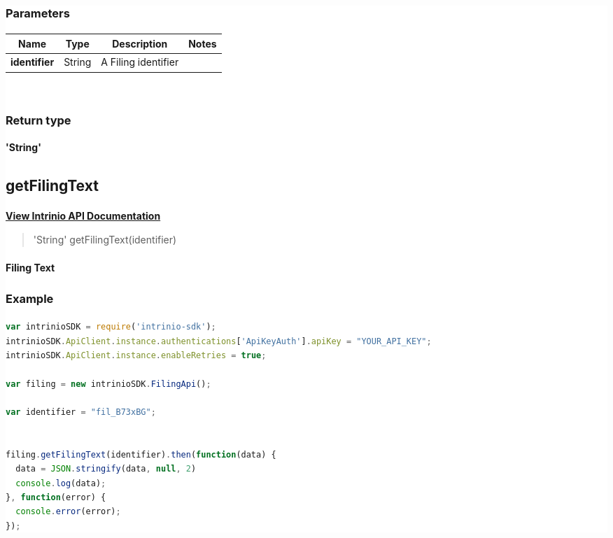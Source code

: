 [//]: # (END_CODE_EXAMPLE)

### Parameters

[//]: # (START_PARAMETERS)


Name | Type | Description  | Notes
------------- | ------------- | ------------- | -------------
 **identifier** | String| A Filing identifier |  &nbsp;
<br/>

[//]: # (END_PARAMETERS)

### Return type

**&#39;String&#39;**



[//]: # (END_OPERATION)


[//]: # (START_OPERATION)

[//]: # (CLASS:FilingApi)

[//]: # (METHOD:getFilingText)

[//]: # (RETURN_TYPE:'String')

[//]: # (RETURN_TYPE_KIND:primitive)

[//]: # (RETURN_TYPE_DOC:)

[//]: # (OPERATION:getFilingText_v2)

[//]: # (ENDPOINT:/filings/{identifier}/text)

[//]: # (DOCUMENT_LINK:FilingApi.md#getFilingText)

<a name="getFilingText"></a>
## **getFilingText**

[**View Intrinio API Documentation**](https://docs.intrinio.com/documentation/javascript/getFilingText_v2)

[//]: # (START_OVERVIEW)

> &#39;String&#39; getFilingText(identifier)

#### Filing Text



[//]: # (END_OVERVIEW)

### Example

[//]: # (START_CODE_EXAMPLE)

```javascript
var intrinioSDK = require('intrinio-sdk');
intrinioSDK.ApiClient.instance.authentications['ApiKeyAuth'].apiKey = "YOUR_API_KEY";
intrinioSDK.ApiClient.instance.enableRetries = true;

var filing = new intrinioSDK.FilingApi();

var identifier = "fil_B73xBG";


filing.getFilingText(identifier).then(function(data) {
  data = JSON.stringify(data, null, 2)
  console.log(data);
}, function(error) {
  console.error(error);
});
```


[//]: # (METHOD:getAllFilings)
[//]: # (RETURN_TYPE:ApiResponseFilings)
[//]: # (RETURN_TYPE_KIND:object)
[//]: # (RETURN_TYPE_DOC:ApiResponseFilings.md)
[//]: # (OPERATION:getAllFilings_v2)
[//]: # (ENDPOINT:/filings)
[//]: # (DOCUMENT_LINK:FilingApi.md#getAllFilings)
[//]: # (METHOD:getAllNotes)
[//]: # (RETURN_TYPE:ApiResponseFilingNotes)
[//]: # (RETURN_TYPE_KIND:object)
[//]: # (RETURN_TYPE_DOC:ApiResponseFilingNotes.md)
[//]: # (OPERATION:getAllNotes_v2)
[//]: # (ENDPOINT:/filings/notes)
[//]: # (DOCUMENT_LINK:FilingApi.md#getAllNotes)
[//]: # (METHOD:getFilingAnswers)
[//]: # (RETURN_TYPE:ApiResponseFilingAnswers)
[//]: # (RETURN_TYPE_KIND:object)
[//]: # (RETURN_TYPE_DOC:ApiResponseFilingAnswers.md)
[//]: # (OPERATION:getFilingAnswers_v2)
[//]: # (ENDPOINT:/filings/{identifier}/answers)
[//]: # (DOCUMENT_LINK:FilingApi.md#getFilingAnswers)
[//]: # (METHOD:getFilingById)
[//]: # (RETURN_TYPE:Filing)
[//]: # (RETURN_TYPE_KIND:object)
[//]: # (RETURN_TYPE_DOC:Filing.md)
[//]: # (OPERATION:getFilingById_v2)
[//]: # (ENDPOINT:/filings/{id})
[//]: # (DOCUMENT_LINK:FilingApi.md#getFilingById)
[//]: # (METHOD:getFilingFundamentals)
[//]: # (RETURN_TYPE:ApiResponseFilingFundamentals)
[//]: # (RETURN_TYPE_KIND:object)
[//]: # (RETURN_TYPE_DOC:ApiResponseFilingFundamentals.md)
[//]: # (OPERATION:getFilingFundamentals_v2)
[//]: # (ENDPOINT:/filings/{identifier}/fundamentals)
[//]: # (DOCUMENT_LINK:FilingApi.md#getFilingFundamentals)
[//]: # (METHOD:getFilingHtml)
[//]: # (OPERATION:getFilingHtml_v2)
[//]: # (ENDPOINT:/filings/{identifier}/html)
[//]: # (DOCUMENT_LINK:FilingApi.md#getFilingHtml)
[//]: # (METHOD:getNote)
[//]: # (RETURN_TYPE:FilingNote)
[//]: # (RETURN_TYPE_KIND:object)
[//]: # (RETURN_TYPE_DOC:FilingNote.md)
[//]: # (OPERATION:getNote_v2)
[//]: # (ENDPOINT:/filings/notes/{identifier})
[//]: # (DOCUMENT_LINK:FilingApi.md#getNote)
[//]: # (METHOD:getNoteHtml)
[//]: # (OPERATION:getNoteHtml_v2)
[//]: # (ENDPOINT:/filings/notes/{identifier}/html)
[//]: # (DOCUMENT_LINK:FilingApi.md#getNoteHtml)
[//]: # (METHOD:getNoteText)
[//]: # (OPERATION:getNoteText_v2)
[//]: # (ENDPOINT:/filings/notes/{identifier}/text)
[//]: # (DOCUMENT_LINK:FilingApi.md#getNoteText)
[//]: # (METHOD:searchNotes)
[//]: # (RETURN_TYPE:ApiResponseFilingNotesSearch)
[//]: # (RETURN_TYPE_KIND:object)
[//]: # (RETURN_TYPE_DOC:ApiResponseFilingNotesSearch.md)
[//]: # (OPERATION:searchNotes_v2)
[//]: # (ENDPOINT:/filings/notes/search)
[//]: # (DOCUMENT_LINK:FilingApi.md#searchNotes)